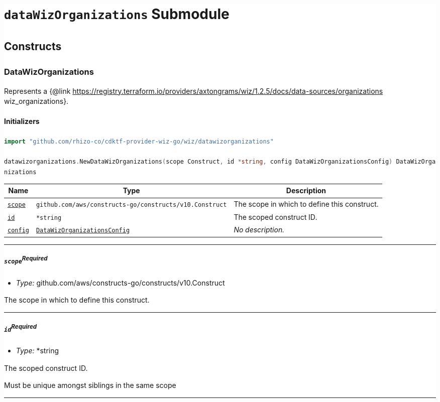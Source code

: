 # `dataWizOrganizations` Submodule <a name="`dataWizOrganizations` Submodule" id="rhizo-co-terraform-provider-wiz.dataWizOrganizations"></a>

## Constructs <a name="Constructs" id="Constructs"></a>

### DataWizOrganizations <a name="DataWizOrganizations" id="rhizo-co-terraform-provider-wiz.dataWizOrganizations.DataWizOrganizations"></a>

Represents a {@link https://registry.terraform.io/providers/axtongrams/wiz/1.2.5/docs/data-sources/organizations wiz_organizations}.

#### Initializers <a name="Initializers" id="rhizo-co-terraform-provider-wiz.dataWizOrganizations.DataWizOrganizations.Initializer"></a>

```go
import "github.com/rhizo-co/cdktf-provider-wiz-go/wiz/datawizorganizations"

datawizorganizations.NewDataWizOrganizations(scope Construct, id *string, config DataWizOrganizationsConfig) DataWizOrganizations
```

| **Name** | **Type** | **Description** |
| --- | --- | --- |
| <code><a href="#rhizo-co-terraform-provider-wiz.dataWizOrganizations.DataWizOrganizations.Initializer.parameter.scope">scope</a></code> | <code>github.com/aws/constructs-go/constructs/v10.Construct</code> | The scope in which to define this construct. |
| <code><a href="#rhizo-co-terraform-provider-wiz.dataWizOrganizations.DataWizOrganizations.Initializer.parameter.id">id</a></code> | <code>*string</code> | The scoped construct ID. |
| <code><a href="#rhizo-co-terraform-provider-wiz.dataWizOrganizations.DataWizOrganizations.Initializer.parameter.config">config</a></code> | <code><a href="#rhizo-co-terraform-provider-wiz.dataWizOrganizations.DataWizOrganizationsConfig">DataWizOrganizationsConfig</a></code> | *No description.* |

---

##### `scope`<sup>Required</sup> <a name="scope" id="rhizo-co-terraform-provider-wiz.dataWizOrganizations.DataWizOrganizations.Initializer.parameter.scope"></a>

- *Type:* github.com/aws/constructs-go/constructs/v10.Construct

The scope in which to define this construct.

---

##### `id`<sup>Required</sup> <a name="id" id="rhizo-co-terraform-provider-wiz.dataWizOrganizations.DataWizOrganizations.Initializer.parameter.id"></a>

- *Type:* *string

The scoped construct ID.

Must be unique amongst siblings in the same scope

---